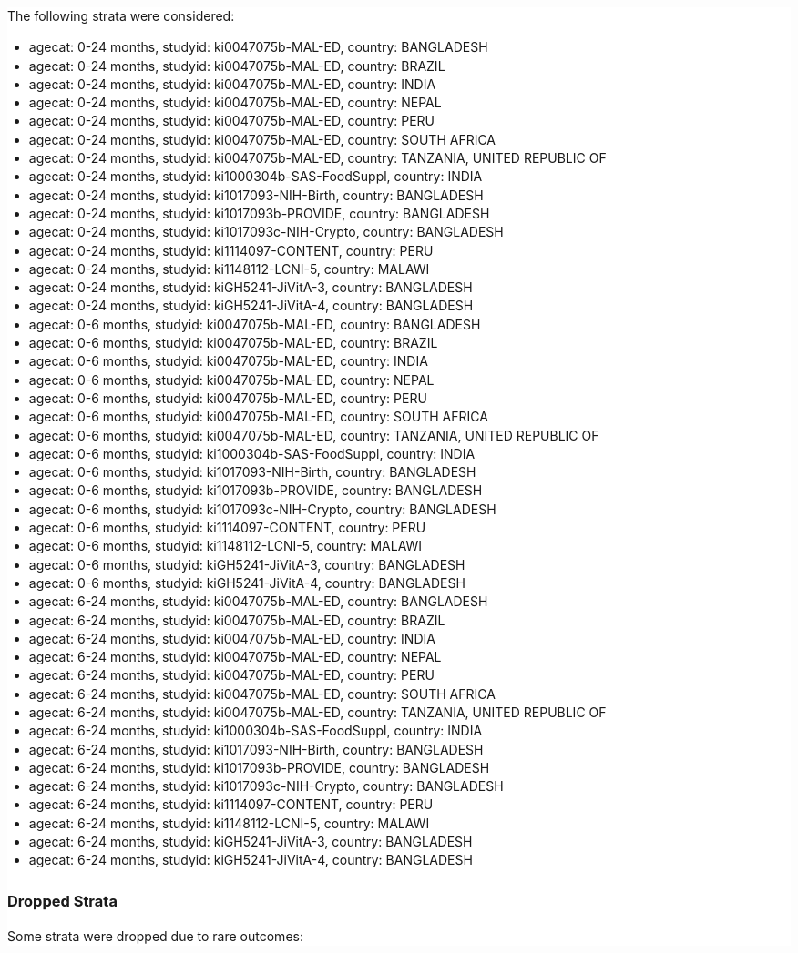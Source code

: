 

The following strata were considered:

* agecat: 0-24 months, studyid: ki0047075b-MAL-ED, country: BANGLADESH
* agecat: 0-24 months, studyid: ki0047075b-MAL-ED, country: BRAZIL
* agecat: 0-24 months, studyid: ki0047075b-MAL-ED, country: INDIA
* agecat: 0-24 months, studyid: ki0047075b-MAL-ED, country: NEPAL
* agecat: 0-24 months, studyid: ki0047075b-MAL-ED, country: PERU
* agecat: 0-24 months, studyid: ki0047075b-MAL-ED, country: SOUTH AFRICA
* agecat: 0-24 months, studyid: ki0047075b-MAL-ED, country: TANZANIA, UNITED REPUBLIC OF
* agecat: 0-24 months, studyid: ki1000304b-SAS-FoodSuppl, country: INDIA
* agecat: 0-24 months, studyid: ki1017093-NIH-Birth, country: BANGLADESH
* agecat: 0-24 months, studyid: ki1017093b-PROVIDE, country: BANGLADESH
* agecat: 0-24 months, studyid: ki1017093c-NIH-Crypto, country: BANGLADESH
* agecat: 0-24 months, studyid: ki1114097-CONTENT, country: PERU
* agecat: 0-24 months, studyid: ki1148112-LCNI-5, country: MALAWI
* agecat: 0-24 months, studyid: kiGH5241-JiVitA-3, country: BANGLADESH
* agecat: 0-24 months, studyid: kiGH5241-JiVitA-4, country: BANGLADESH
* agecat: 0-6 months, studyid: ki0047075b-MAL-ED, country: BANGLADESH
* agecat: 0-6 months, studyid: ki0047075b-MAL-ED, country: BRAZIL
* agecat: 0-6 months, studyid: ki0047075b-MAL-ED, country: INDIA
* agecat: 0-6 months, studyid: ki0047075b-MAL-ED, country: NEPAL
* agecat: 0-6 months, studyid: ki0047075b-MAL-ED, country: PERU
* agecat: 0-6 months, studyid: ki0047075b-MAL-ED, country: SOUTH AFRICA
* agecat: 0-6 months, studyid: ki0047075b-MAL-ED, country: TANZANIA, UNITED REPUBLIC OF
* agecat: 0-6 months, studyid: ki1000304b-SAS-FoodSuppl, country: INDIA
* agecat: 0-6 months, studyid: ki1017093-NIH-Birth, country: BANGLADESH
* agecat: 0-6 months, studyid: ki1017093b-PROVIDE, country: BANGLADESH
* agecat: 0-6 months, studyid: ki1017093c-NIH-Crypto, country: BANGLADESH
* agecat: 0-6 months, studyid: ki1114097-CONTENT, country: PERU
* agecat: 0-6 months, studyid: ki1148112-LCNI-5, country: MALAWI
* agecat: 0-6 months, studyid: kiGH5241-JiVitA-3, country: BANGLADESH
* agecat: 0-6 months, studyid: kiGH5241-JiVitA-4, country: BANGLADESH
* agecat: 6-24 months, studyid: ki0047075b-MAL-ED, country: BANGLADESH
* agecat: 6-24 months, studyid: ki0047075b-MAL-ED, country: BRAZIL
* agecat: 6-24 months, studyid: ki0047075b-MAL-ED, country: INDIA
* agecat: 6-24 months, studyid: ki0047075b-MAL-ED, country: NEPAL
* agecat: 6-24 months, studyid: ki0047075b-MAL-ED, country: PERU
* agecat: 6-24 months, studyid: ki0047075b-MAL-ED, country: SOUTH AFRICA
* agecat: 6-24 months, studyid: ki0047075b-MAL-ED, country: TANZANIA, UNITED REPUBLIC OF
* agecat: 6-24 months, studyid: ki1000304b-SAS-FoodSuppl, country: INDIA
* agecat: 6-24 months, studyid: ki1017093-NIH-Birth, country: BANGLADESH
* agecat: 6-24 months, studyid: ki1017093b-PROVIDE, country: BANGLADESH
* agecat: 6-24 months, studyid: ki1017093c-NIH-Crypto, country: BANGLADESH
* agecat: 6-24 months, studyid: ki1114097-CONTENT, country: PERU
* agecat: 6-24 months, studyid: ki1148112-LCNI-5, country: MALAWI
* agecat: 6-24 months, studyid: kiGH5241-JiVitA-3, country: BANGLADESH
* agecat: 6-24 months, studyid: kiGH5241-JiVitA-4, country: BANGLADESH

### Dropped Strata

Some strata were dropped due to rare outcomes:
